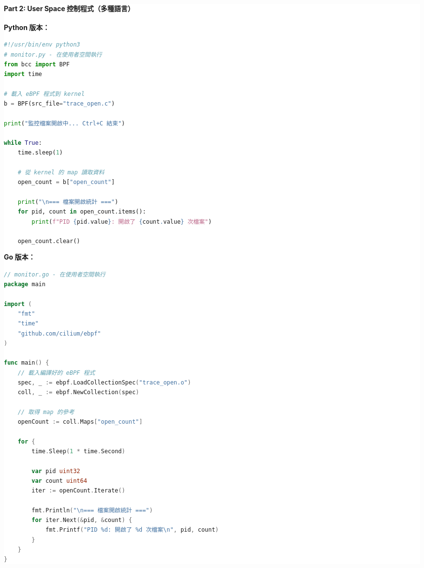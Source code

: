```c
```

#### Part 2: User Space 控制程式（多種語言）

**Python 版本：**
```python
#!/usr/bin/env python3
# monitor.py - 在使用者空間執行
from bcc import BPF
import time

# 載入 eBPF 程式到 kernel
b = BPF(src_file="trace_open.c")

print("監控檔案開啟中... Ctrl+C 結束")

while True:
    time.sleep(1)
    
    # 從 kernel 的 map 讀取資料
    open_count = b["open_count"]
    
    print("\n=== 檔案開啟統計 ===")
    for pid, count in open_count.items():
        print(f"PID {pid.value}: 開啟了 {count.value} 次檔案")
    
    open_count.clear()
```

**Go 版本：**
```go
// monitor.go - 在使用者空間執行
package main

import (
    "fmt"
    "time"
    "github.com/cilium/ebpf"
)

func main() {
    // 載入編譯好的 eBPF 程式
    spec, _ := ebpf.LoadCollectionSpec("trace_open.o")
    coll, _ := ebpf.NewCollection(spec)
    
    // 取得 map 的參考
    openCount := coll.Maps["open_count"]
    
    for {
        time.Sleep(1 * time.Second)
        
        var pid uint32
        var count uint64
        iter := openCount.Iterate()
        
        fmt.Println("\n=== 檔案開啟統計 ===")
        for iter.Next(&pid, &count) {
            fmt.Printf("PID %d: 開啟了 %d 次檔案\n", pid, count)
        }
    }
}
```

